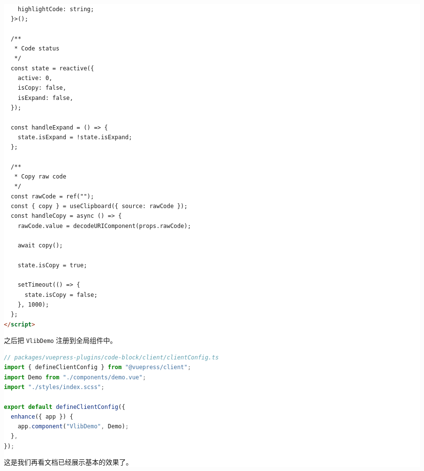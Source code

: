 ```html
    highlightCode: string;
  }>();

  /**
   * Code status
   */
  const state = reactive({
    active: 0,
    isCopy: false,
    isExpand: false,
  });

  const handleExpand = () => {
    state.isExpand = !state.isExpand;
  };

  /**
   * Copy raw code
   */
  const rawCode = ref("");
  const { copy } = useClipboard({ source: rawCode });
  const handleCopy = async () => {
    rawCode.value = decodeURIComponent(props.rawCode);

    await copy();

    state.isCopy = true;

    setTimeout(() => {
      state.isCopy = false;
    }, 1000);
  };
</script>
```

之后把 `VlibDemo` 注册到全局组件中。

```ts
// packages/vuepress-plugins/code-block/client/clientConfig.ts
import { defineClientConfig } from "@vuepress/client";
import Demo from "./components/demo.vue";
import "./styles/index.scss";

export default defineClientConfig({
  enhance({ app }) {
    app.component("VlibDemo", Demo);
  },
});
```

这是我们再看文档已经展示基本的效果了。
